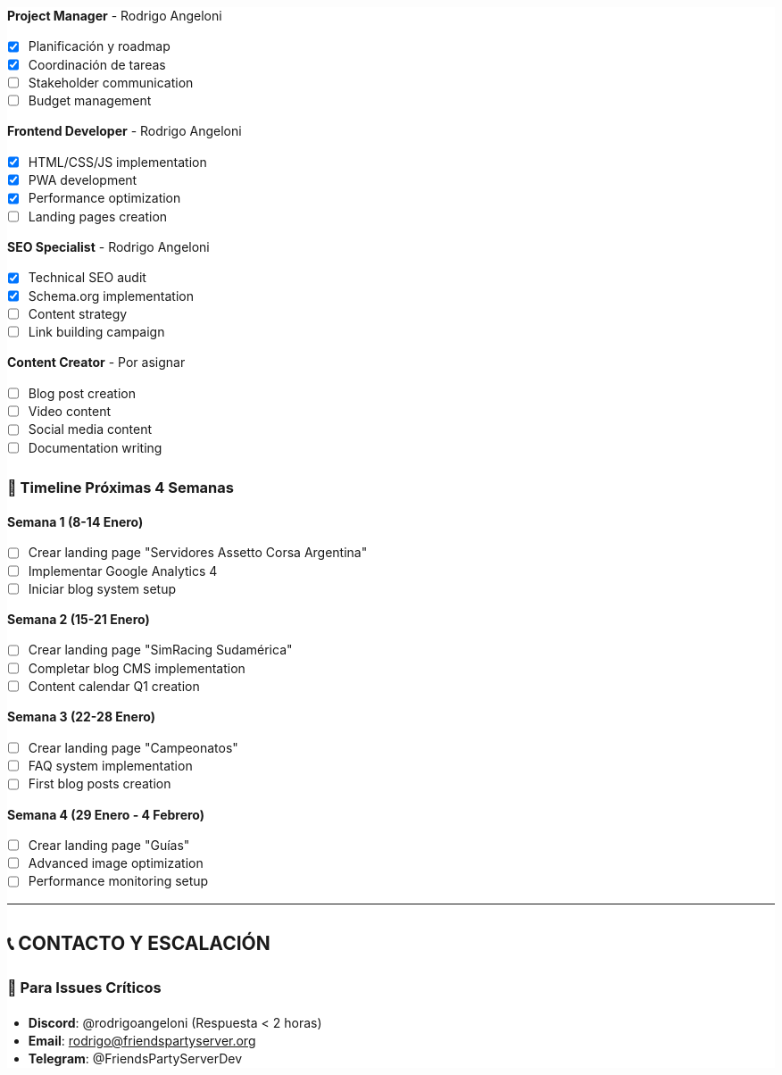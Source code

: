 **Project Manager** - Rodrigo Angeloni
- [x] Planificación y roadmap
- [x] Coordinación de tareas
- [ ] Stakeholder communication
- [ ] Budget management

**Frontend Developer** - Rodrigo Angeloni  
- [x] HTML/CSS/JS implementation
- [x] PWA development
- [x] Performance optimization
- [ ] Landing pages creation

**SEO Specialist** - Rodrigo Angeloni
- [x] Technical SEO audit
- [x] Schema.org implementation
- [ ] Content strategy
- [ ] Link building campaign

**Content Creator** - Por asignar
- [ ] Blog post creation
- [ ] Video content
- [ ] Social media content
- [ ] Documentation writing

### 📅 Timeline Próximas 4 Semanas

**Semana 1 (8-14 Enero)**
- [ ] Crear landing page "Servidores Assetto Corsa Argentina"
- [ ] Implementar Google Analytics 4
- [ ] Iniciar blog system setup

**Semana 2 (15-21 Enero)**  
- [ ] Crear landing page "SimRacing Sudamérica"
- [ ] Completar blog CMS implementation
- [ ] Content calendar Q1 creation

**Semana 3 (22-28 Enero)**
- [ ] Crear landing page "Campeonatos"
- [ ] FAQ system implementation
- [ ] First blog posts creation

**Semana 4 (29 Enero - 4 Febrero)**
- [ ] Crear landing page "Guías"
- [ ] Advanced image optimization
- [ ] Performance monitoring setup

---

## 📞 CONTACTO Y ESCALACIÓN

### 🚨 Para Issues Críticos
- **Discord**: @rodrigoangeloni (Respuesta < 2 horas)
- **Email**: rodrigo@friendspartyserver.org
- **Telegram**: @FriendsPartyServerDev
